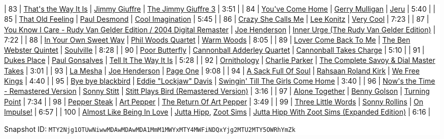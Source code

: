 | 83 | [That's the Way It Is](https://open.spotify.com/track/0NshH0K6HstTk06zPgATkT) | [Jimmy Giuffre](https://open.spotify.com/artist/4RncsrNJ1GDGsFBIxI76L6) | [The Jimmy Giuffre 3](https://open.spotify.com/album/7L9RwXgST9R54GVTQnVSWK) | 3:51 |
| 84 | [You've Come Home](https://open.spotify.com/track/7p5a0VKbIcsN3UtSodIZzx) | [Gerry Mulligan](https://open.spotify.com/artist/6l40OFJhuTbHQ9V12evc9K) | [Jeru](https://open.spotify.com/album/2ujmzTWpBs0rKq6lelbuWP) | 5:40 |
| 85 | [That Old Feeling](https://open.spotify.com/track/3IMc9STtRwcCwT7Nfk9rDa) | [Paul Desmond](https://open.spotify.com/artist/68l2i6GeNtwQlhKS59u5bu) | [Cool Imagination](https://open.spotify.com/album/4HRKjc0n2Vo2WxRvTbe6UY) | 5:45 |
| 86 | [Crazy She Calls Me](https://open.spotify.com/track/44Iy3NmrG5kLWfCeieKIiD) | [Lee Konitz](https://open.spotify.com/artist/4YNvbaOaqp5pzC5US5t48k) | [Very Cool](https://open.spotify.com/album/4Znupug2SmOqzImnUJ9aS6) | 7:23 |
| 87 | [You Know I Care \- Rudy Van Gelder Edition / 2004 Digital Remaster](https://open.spotify.com/track/7eHpseL2CAKKtZmM56SiGV) | [Joe Henderson](https://open.spotify.com/artist/3BG0nwVh3Gc7cuT4XdsLtt) | [Inner Urge \(The Rudy Van Gelder Edition\)](https://open.spotify.com/album/2Amg9J3U9jEUUJUxCW5OgI) | 7:22 |
| 88 | [In Your Own Sweet Way](https://open.spotify.com/track/0gD78Kq5CLlc1j9e9G8Ejv) | [Phil Woods Quartet](https://open.spotify.com/artist/26wNMXNMK8k7TlGqIlTe6C) | [Warm Woods](https://open.spotify.com/album/4Wfr4INnLiPK2AV443vbvH) | 8:05 |
| 89 | [Lover Come Back To Me](https://open.spotify.com/track/4loyHz5lJBVKcZIMJ4jmzZ) | [The Ben Webster Quintet](https://open.spotify.com/artist/3jum9vTIyGt9e42ONsgeIU) | [Soulville](https://open.spotify.com/album/6JyAtY4rZhDFfOR3aRBVBc) | 8:28 |
| 90 | [Poor Butterfly](https://open.spotify.com/track/2GOnuiV0bi8oOy3eNgByYw) | [Cannonball Adderley Quartet](https://open.spotify.com/artist/7F2B7VhQySTBRaqJqv4NDR) | [Cannonball Takes Charge](https://open.spotify.com/album/2nrR6HvGvjglD7umMvdj66) | 5:10 |
| 91 | [Dukes Place](https://open.spotify.com/track/5CPy7jJup06T0xfzYK7xwr) | [Paul Gonsalves](https://open.spotify.com/artist/23hRv3SqLMrj4i3b3tfUu4) | [Tell It The Way It Is](https://open.spotify.com/album/22Nw7i0lxcEYho6G5kWPLi) | 5:28 |
| 92 | [Ornithology](https://open.spotify.com/track/7s1fLxwhmKa6VDNqzJzOsE) | [Charlie Parker](https://open.spotify.com/artist/4Ww5mwS7BWYjoZTUIrMHfC) | [The Complete Savoy & Dial Master Takes](https://open.spotify.com/album/2c6BUJGIxa4SA94iYX4JkT) | 3:01 |
| 93 | [La Mesha](https://open.spotify.com/track/44g1MkUneM54KqxLyfWSr9) | [Joe Henderson](https://open.spotify.com/artist/3BG0nwVh3Gc7cuT4XdsLtt) | [Page One](https://open.spotify.com/album/7mQGTuvmdp56DNz0AmMwWi) | 9:08 |
| 94 | [A Sack Full Of Soul](https://open.spotify.com/track/0J35LZeovLDsokAl3oiu35) | [Rahsaan Roland Kirk](https://open.spotify.com/artist/7De2eIqeHTw091YeAkkYXV) | [We Free Kings](https://open.spotify.com/album/4ayNl8wrfXJXABMk0L4eRW) | 4:40 |
| 95 | [Bye bye blackbird](https://open.spotify.com/track/4vKfWkaLc1gJ5swCnib2a6) | [Eddie "Lockjaw" Davis](https://open.spotify.com/artist/0gNn3uUyIEErdQthThI51i) | [Swingin' Till The Girls Come Home](https://open.spotify.com/album/4yl06rWUAfJwtgC4O3ZfSw) | 3:40 |
| 96 | [Now's the Time \- Remastered Version](https://open.spotify.com/track/7M0yitRCCCBxSBdaItK7ot) | [Sonny Stitt](https://open.spotify.com/artist/217b0uqAzsOOhGcnoANZqj) | [Stitt Plays Bird \(Remastered Version\)](https://open.spotify.com/album/1MXypNppCEPqKRxDhGbVxh) | 3:16 |
| 97 | [Alone Together](https://open.spotify.com/track/1iGtxVoabfF86qjcyfNsNy) | [Benny Golson](https://open.spotify.com/artist/78NDaMzmcDKjt7mkXs7AuG) | [Turning Point](https://open.spotify.com/album/0agszqZvTEs9EpGAsAj6yT) | 7:34 |
| 98 | [Pepper Steak](https://open.spotify.com/track/5VFIo7CQYOD0M5nAveQJML) | [Art Pepper](https://open.spotify.com/artist/3GpMtIOC5ZLvMBMI7IxPvA) | [The Return Of Art Pepper](https://open.spotify.com/album/3KEF0sqASzm7SVrozeiITT) | 3:49 |
| 99 | [Three Little Words](https://open.spotify.com/track/6bR6BWEAtfxB6XNbS85Ua0) | [Sonny Rollins](https://open.spotify.com/artist/1VEzN9lxvG6KPR3QQGsebR) | [On Impulse!](https://open.spotify.com/album/1QHTwOtiS78NqqP0AkXPsw) | 6:57 |
| 100 | [Almost Like Being In Love](https://open.spotify.com/track/5T7Yd8dDaNLeFhv4dRfrkA) | [Jutta Hipp](https://open.spotify.com/artist/1nUb2VIRkIq9Qwmg1XdI1T), [Zoot Sims](https://open.spotify.com/artist/1pwr5rTWLVfqhvHfB7Reap) | [Jutta Hipp With Zoot Sims \(Expanded Edition\)](https://open.spotify.com/album/3Caef1zBtNTPEIg5C3XZI2) | 6:16 |

Snapshot ID: `MTY2Njg1OTUwNiwwMDAwMDAwMDA1MmM1MWYxMTY4MWFiNDQxYjg2MTU2MTY5OWRhYmZk`
